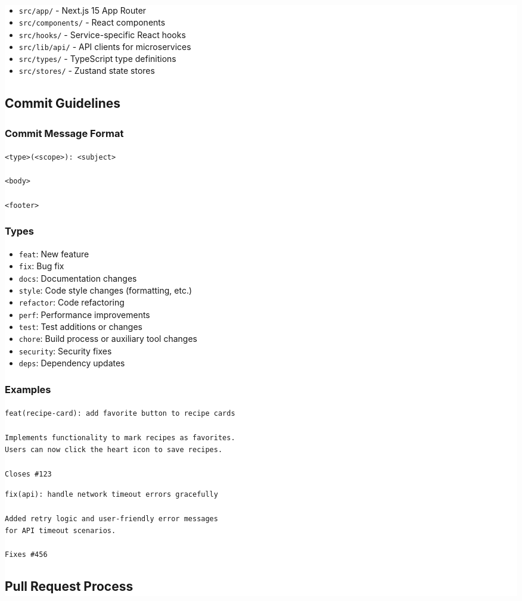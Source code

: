 - `src/app/` - Next.js 15 App Router
- `src/components/` - React components
- `src/hooks/` - Service-specific React hooks
- `src/lib/api/` - API clients for microservices
- `src/types/` - TypeScript type definitions
- `src/stores/` - Zustand state stores

## Commit Guidelines

### Commit Message Format

```text
<type>(<scope>): <subject>

<body>

<footer>
```

### Types

- `feat`: New feature
- `fix`: Bug fix
- `docs`: Documentation changes
- `style`: Code style changes (formatting, etc.)
- `refactor`: Code refactoring
- `perf`: Performance improvements
- `test`: Test additions or changes
- `chore`: Build process or auxiliary tool changes
- `security`: Security fixes
- `deps`: Dependency updates

### Examples

```text
feat(recipe-card): add favorite button to recipe cards

Implements functionality to mark recipes as favorites.
Users can now click the heart icon to save recipes.

Closes #123
```

```text
fix(api): handle network timeout errors gracefully

Added retry logic and user-friendly error messages
for API timeout scenarios.

Fixes #456
```

## Pull Request Process
